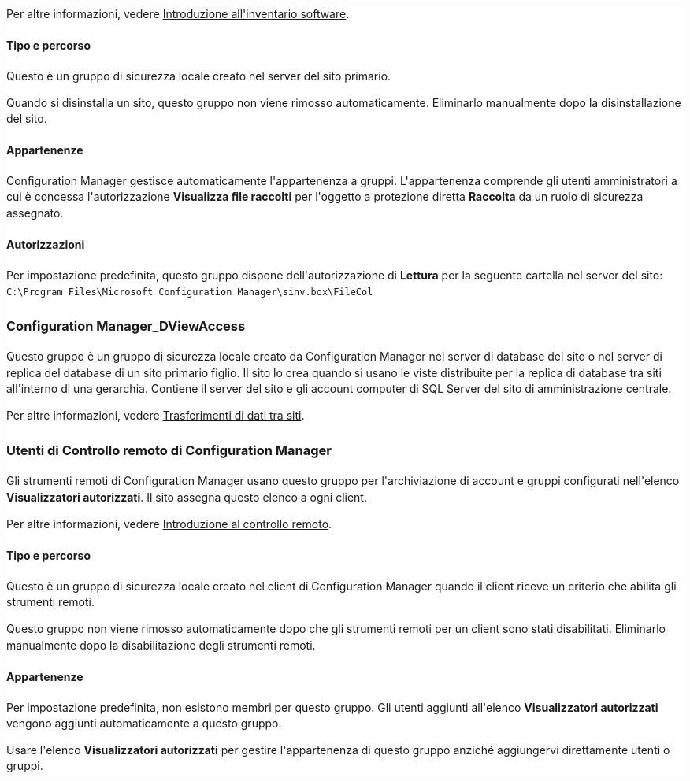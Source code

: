 Per altre informazioni, vedere [Introduzione all'inventario software](../../clients/manage/inventory/introduction-to-software-inventory.md).

#### <a name="type-and-location"></a>Tipo e percorso
Questo è un gruppo di sicurezza locale creato nel server del sito primario.

Quando si disinstalla un sito, questo gruppo non viene rimosso automaticamente. Eliminarlo manualmente dopo la disinstallazione del sito.

#### <a name="membership"></a>Appartenenze
Configuration Manager gestisce automaticamente l'appartenenza a gruppi. L'appartenenza comprende gli utenti amministratori a cui è concessa l'autorizzazione **Visualizza file raccolti** per l'oggetto a protezione diretta **Raccolta** da un ruolo di sicurezza assegnato.

#### <a name="permissions"></a>Autorizzazioni
Per impostazione predefinita, questo gruppo dispone dell'autorizzazione di **Lettura** per la seguente cartella nel server del sito: `C:\Program Files\Microsoft Configuration Manager\sinv.box\FileCol`  


### <a name="configuration-manager_dviewaccess"></a><a name="configmgr_dviewaccess"></a>Configuration Manager_DViewAccess  

Questo gruppo è un gruppo di sicurezza locale creato da Configuration Manager nel server di database del sito o nel server di replica del database di un sito primario figlio. Il sito lo crea quando si usano le viste distribuite per la replica di database tra siti all'interno di una gerarchia. Contiene il server del sito e gli account computer di SQL Server del sito di amministrazione centrale.

Per altre informazioni, vedere [Trasferimenti di dati tra siti](data-transfers-between-sites.md).


### <a name="configuration-manager-remote-control-users"></a><a name="configmgr_rcusers"></a> Utenti di Controllo remoto di Configuration Manager  

Gli strumenti remoti di Configuration Manager usano questo gruppo per l'archiviazione di account e gruppi configurati nell'elenco **Visualizzatori autorizzati**. Il sito assegna questo elenco a ogni client.  

Per altre informazioni, vedere [Introduzione al controllo remoto](../../clients/manage/remote-control/introduction-to-remote-control.md).

#### <a name="type-and-location"></a>Tipo e percorso
Questo è un gruppo di sicurezza locale creato nel client di Configuration Manager quando il client riceve un criterio che abilita gli strumenti remoti.

Questo gruppo non viene rimosso automaticamente dopo che gli strumenti remoti per un client sono stati disabilitati. Eliminarlo manualmente dopo la disabilitazione degli strumenti remoti.

#### <a name="membership"></a>Appartenenze
Per impostazione predefinita, non esistono membri per questo gruppo. Gli utenti aggiunti all'elenco **Visualizzatori autorizzati** vengono aggiunti automaticamente a questo gruppo.

Usare l'elenco **Visualizzatori autorizzati** per gestire l'appartenenza di questo gruppo anziché aggiungervi direttamente utenti o gruppi.
